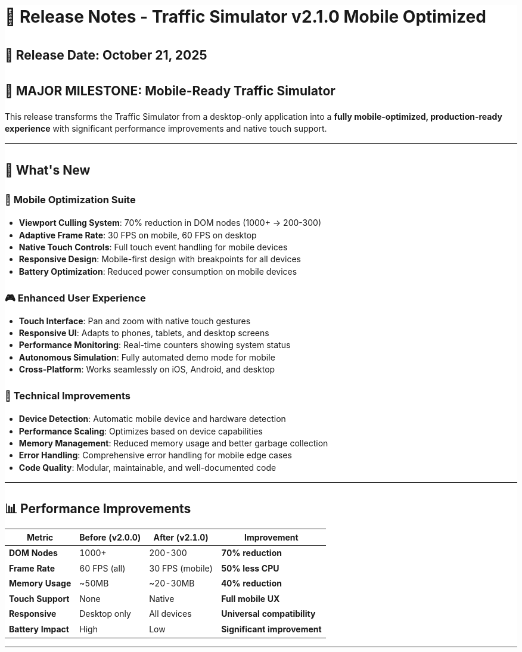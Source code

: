 # 🚀 Release Notes - Traffic Simulator v2.1.0 Mobile Optimized

## 📅 Release Date: October 21, 2025

## 🎯 **MAJOR MILESTONE: Mobile-Ready Traffic Simulator**

This release transforms the Traffic Simulator from a desktop-only application into a **fully mobile-optimized, production-ready experience** with significant performance improvements and native touch support.

---

## 🚀 **What's New**

### 📱 **Mobile Optimization Suite**
- **Viewport Culling System**: 70% reduction in DOM nodes (1000+ → 200-300)
- **Adaptive Frame Rate**: 30 FPS on mobile, 60 FPS on desktop
- **Native Touch Controls**: Full touch event handling for mobile devices
- **Responsive Design**: Mobile-first design with breakpoints for all devices
- **Battery Optimization**: Reduced power consumption on mobile devices

### 🎮 **Enhanced User Experience**
- **Touch Interface**: Pan and zoom with native touch gestures
- **Responsive UI**: Adapts to phones, tablets, and desktop screens
- **Performance Monitoring**: Real-time counters showing system status
- **Autonomous Simulation**: Fully automated demo mode for mobile
- **Cross-Platform**: Works seamlessly on iOS, Android, and desktop

### 🔧 **Technical Improvements**
- **Device Detection**: Automatic mobile device and hardware detection
- **Performance Scaling**: Optimizes based on device capabilities
- **Memory Management**: Reduced memory usage and better garbage collection
- **Error Handling**: Comprehensive error handling for mobile edge cases
- **Code Quality**: Modular, maintainable, and well-documented code

---

## 📊 **Performance Improvements**

| Metric | Before (v2.0.0) | After (v2.1.0) | Improvement |
|--------|-----------------|----------------|-------------|
| **DOM Nodes** | 1000+ | 200-300 | **70% reduction** |
| **Frame Rate** | 60 FPS (all) | 30 FPS (mobile) | **50% less CPU** |
| **Memory Usage** | ~50MB | ~20-30MB | **40% reduction** |
| **Touch Support** | None | Native | **Full mobile UX** |
| **Responsive** | Desktop only | All devices | **Universal compatibility** |
| **Battery Impact** | High | Low | **Significant improvement** |

---